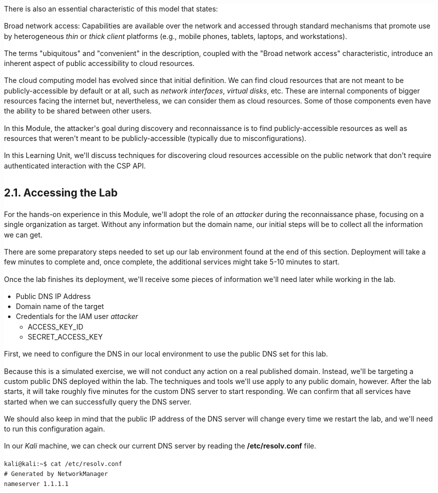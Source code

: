 There is also an essential characteristic of this model that states:

Broad network access: Capabilities are available over the network and accessed through standard mechanisms that promote use by heterogeneous _thin_ or _thick client_ platforms (e.g., mobile phones, tablets, laptops, and workstations).

The terms "ubiquitous" and "convenient" in the description, coupled with the "Broad network access" characteristic, introduce an inherent aspect of public accessibility to cloud resources.

The cloud computing model has evolved since that initial definition. We can find cloud resources that are not meant to be publicly-accessible by default or at all, such as _network interfaces_, _virtual disks_, etc. These are internal components of bigger resources facing the internet but, nevertheless, we can consider them as cloud resources. Some of those components even have the ability to be shared between other users.

In this Module, the attacker's goal during discovery and reconnaissance is to find publicly-accessible resources as well as resources that weren't meant to be publicly-accessible (typically due to misconfigurations).

In this Learning Unit, we'll discuss techniques for discovering cloud resources accessible on the public network that don't require authenticated interaction with the CSP API.

## 2.1. Accessing the Lab

For the hands-on experience in this Module, we'll adopt the role of an _attacker_ during the reconnaissance phase, focusing on a single organization as target. Without any information but the domain name, our initial steps will be to collect all the information we can get.

There are some preparatory steps needed to set up our lab environment found at the end of this section. Deployment will take a few minutes to complete and, once complete, the additional services might take 5-10 minutes to start.

Once the lab finishes its deployment, we'll receive some pieces of information we'll need later while working in the lab.

- Public DNS IP Address
- Domain name of the target
- Credentials for the IAM user _attacker_
    - ACCESS_KEY_ID
    - SECRET_ACCESS_KEY

First, we need to configure the DNS in our local environment to use the public DNS set for this lab.

Because this is a simulated exercise, we will not conduct any action on a real published domain. Instead, we'll be targeting a custom public DNS deployed within the lab. The techniques and tools we'll use apply to any public domain, however. After the lab starts, it will take roughly five minutes for the custom DNS server to start responding. We can confirm that all services have started when we can successfully query the DNS server.

We should also keep in mind that the public IP address of the DNS server will change every time we restart the lab, and we'll need to run this configuration again.

In our _Kali_ machine, we can check our current DNS server by reading the **/etc/resolv.conf** file.

```
kali@kali:~$ cat /etc/resolv.conf
# Generated by NetworkManager
nameserver 1.1.1.1
```
